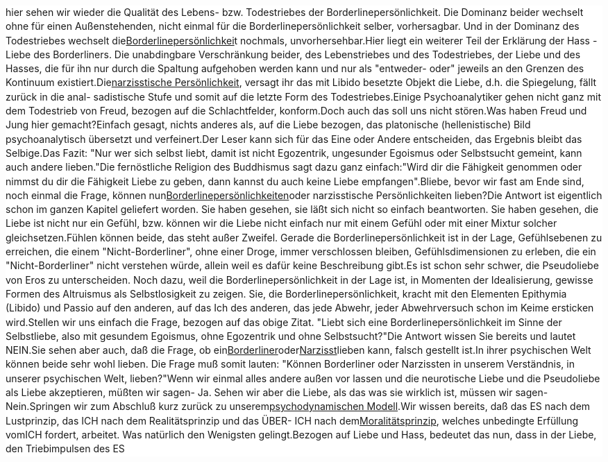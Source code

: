 hier sehen wir wieder die Qualität des Lebens- bzw. Todestriebes der
Borderlinepersönlichkeit. Die Dominanz beider wechselt ohne für einen Außenstehenden,
nicht einmal für die Borderlinepersönlichkeit selber, vorhersagbar. Und in der
Dominanz des Todestriebes wechselt die[Borderlinepersönlichkei](https://blz.borderliner.ch/bord/bord1/bord1.html)t nochmals,
unvorhersehbar.Hier
liegt ein weiterer Teil der Erklärung der Hass - Liebe des Borderliners. Die
unabdingbare Verschränkung beider, des Lebenstriebes und des Todestriebes, der
Liebe und des Hasses, die für ihn nur durch die Spaltung aufgehoben werden kann
und nur als "entweder- oder" jeweils an den Grenzen des Kontinuum existiert.Die[narzisstische Persönlichkeit](https://blz.borderliner.ch/narz/narz1.html), versagt ihr das mit Libido besetzte Objekt die
Liebe, d.h. die Spiegelung, fällt zurück in die anal- sadistische Stufe und
somit auf die letzte Form des Todestriebes.Einige
Psychoanalytiker gehen nicht ganz mit dem Todestrieb von Freud, bezogen auf die
Schlachtfelder, konform.Doch auch das soll uns nicht stören.Was haben Freud und Jung hier
gemacht?Einfach
gesagt, nichts anderes als, auf die Liebe bezogen, das platonische
(hellenistische) Bild psychoanalytisch übersetzt und verfeinert.Der
Leser kann sich für das Eine oder Andere entscheiden, das Ergebnis bleibt das
Selbige.Das
Fazit: "Nur wer sich selbst liebt, damit ist nicht Egozentrik, ungesunder
Egoismus oder Selbstsucht gemeint, kann auch andere lieben."Die
fernöstliche Religion des Buddhismus sagt dazu ganz einfach:"Wird
dir die Fähigkeit genommen oder nimmst du dir die Fähigkeit Liebe zu geben,
dann kannst du auch keine Liebe empfangen".Bliebe,
bevor wir fast am Ende sind, noch einmal die Frage, können nun[Borderlinepersönlichkeiten](https://blz.borderliner.ch/bord/bord1/bord1.html)oder narzisstische Persönlichkeiten lieben?Die
Antwort ist eigentlich schon im ganzen Kapitel geliefert worden. Sie haben
gesehen, sie läßt sich nicht so einfach beantworten. Sie haben gesehen, die
Liebe ist nicht nur ein Gefühl, bzw. können wir die Liebe nicht einfach nur
mit einem Gefühl oder mit einer Mixtur solcher gleichsetzen.Fühlen
können beide, das steht außer Zweifel. Gerade die Borderlinepersönlichkeit
ist in der Lage, Gefühlsebenen zu erreichen, die einem "Nicht-Borderliner", ohne
einer Droge, immer verschlossen bleiben, Gefühlsdimensionen zu erleben, die ein
"Nicht-Borderliner" nicht verstehen würde, allein weil es dafür keine
Beschreibung gibt.Es
ist schon sehr schwer, die Pseudoliebe von Eros zu unterscheiden. Noch dazu,
weil die Borderlinepersönlichkeit in der Lage ist, in Momenten der
Idealisierung, gewisse Formen des Altruismus als Selbstlosigkeit zu zeigen. Sie,
die Borderlinepersönlichkeit, kracht mit den Elementen Epithymia (Libido) und
Passio auf den anderen, auf das Ich des anderen, das jede Abwehr, jeder
Abwehrversuch schon im Keime ersticken wird.Stellen
wir uns einfach die Frage, bezogen auf das obige Zitat. "Liebt sich eine
Borderlinepersönlichkeit im Sinne der Selbstliebe, also mit gesundem Egoismus,
ohne Egozentrik und ohne Selbstsucht?"Die
Antwort wissen Sie bereits und lautet NEIN.Sie
sehen aber auch, daß die Frage, ob ein[Borderliner](https://blz.borderliner.ch/bord/bord1/bord1.html)oder[Narzisst](https://blz.borderliner.ch/narz/narz1.html)lieben kann,
falsch gestellt ist.In
ihrer psychischen Welt können beide sehr wohl lieben. Die Frage muß somit
lauten: "Können Borderliner oder Narzissten in unserem Verständnis, in
unserer psychischen Welt, lieben?"Wenn
wir einmal alles andere außen vor lassen und die neurotische Liebe und die
Pseudoliebe als Liebe akzeptieren, müßten wir sagen- Ja. Sehen wir aber die
Liebe, als das was sie wirklich ist, müssen wir sagen- Nein.Springen
wir zum Abschluß kurz zurück zu unserem[psychodynamischen Modell](https://blz.borderliner.ch/ich/psychodynamisches_modell-normal.htm).Wir wissen bereits, daß das ES nach dem Lustprinzip, das ICH nach dem Realitätsprinzip
und das ÜBER- ICH nach dem[Moralitätsprinzip](https://blz.borderliner.ch/ich/psychodynamisches_modell-normal.htm#moralitätsprinzip), welches unbedingte Erfüllung
vomICH fordert, arbeitet. Was natürlich
den Wenigsten gelingt.Bezogen
auf Liebe und Hass, bedeutet das nun, dass in der Liebe, den Triebimpulsen des ES